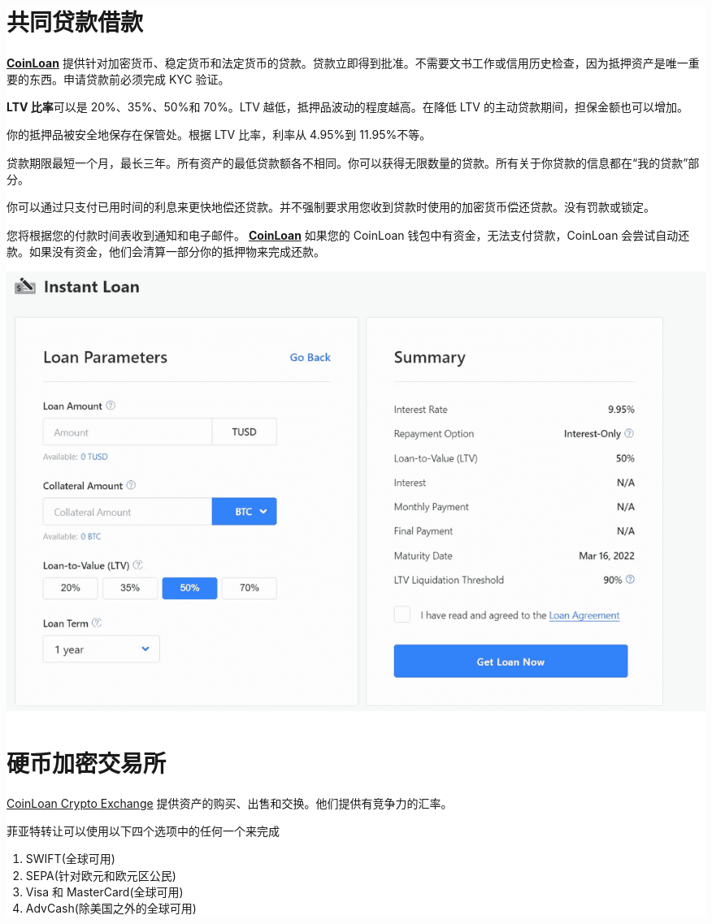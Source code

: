 # 共同贷款借款

[**CoinLoan**](https://blog.coincodecap.com/go/coinloan) 提供针对加密货币、稳定货币和法定货币的贷款。贷款立即得到批准。不需要文书工作或信用历史检查，因为抵押资产是唯一重要的东西。申请贷款前必须完成 KYC 验证。

**LTV 比率**可以是 20%、35%、50%和 70%。LTV 越低，抵押品波动的程度越高。在降低 LTV 的主动贷款期间，担保金额也可以增加。

你的抵押品被安全地保存在保管处。根据 LTV 比率，利率从 4.95%到 11.95%不等。

贷款期限最短一个月，最长三年。所有资产的最低贷款额各不相同。你可以获得无限数量的贷款。所有关于你贷款的信息都在“我的贷款”部分。

你可以通过只支付已用时间的利息来更快地偿还贷款。并不强制要求用您收到贷款时使用的加密货币偿还贷款。没有罚款或锁定。

您将根据您的付款时间表收到通知和电子邮件。 [**CoinLoan**](https://blog.coincodecap.com/go/coinloan) 如果您的 CoinLoan 钱包中有资金，无法支付贷款，CoinLoan 会尝试自动还款。如果没有资金，他们会清算一部分你的抵押物来完成还款。

![](img/1ae2b3691ec242cc5a665ccda1be3a3c.png)

# 硬币加密交易所

[CoinLoan Crypto Exchange](https://coinloan.io/buy-sell-crypto/) 提供资产的购买、出售和交换。他们提供有竞争力的汇率。

菲亚特转让可以使用以下四个选项中的任何一个来完成

1.  SWIFT(全球可用)
2.  SEPA(针对欧元和欧元区公民)
3.  Visa 和 MasterCard(全球可用)
4.  AdvCash(除美国之外的全球可用)
